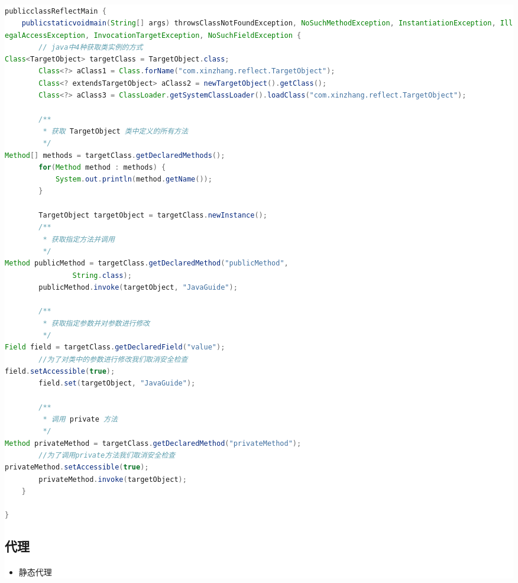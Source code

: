 ```Java
publicclassReflectMain {
    publicstaticvoidmain(String[] args) throwsClassNotFoundException, NoSuchMethodException, InstantiationException, IllegalAccessException, InvocationTargetException, NoSuchFieldException {
        // java中4种获取类实例的方式
Class<TargetObject> targetClass = TargetObject.class;
        Class<?> aClass1 = Class.forName("com.xinzhang.reflect.TargetObject");
        Class<? extendsTargetObject> aClass2 = newTargetObject().getClass();
        Class<?> aClass3 = ClassLoader.getSystemClassLoader().loadClass("com.xinzhang.reflect.TargetObject");

        /**
         * 获取 TargetObject 类中定义的所有方法
         */
Method[] methods = targetClass.getDeclaredMethods();
        for(Method method : methods) {
            System.out.println(method.getName());
        }

        TargetObject targetObject = targetClass.newInstance();
        /**
         * 获取指定方法并调用
         */
Method publicMethod = targetClass.getDeclaredMethod("publicMethod",
                String.class);
        publicMethod.invoke(targetObject, "JavaGuide");

        /**
         * 获取指定参数并对参数进行修改
         */
Field field = targetClass.getDeclaredField("value");
        //为了对类中的参数进行修改我们取消安全检查
field.setAccessible(true);
        field.set(targetObject, "JavaGuide");

        /**
         * 调用 private 方法
         */
Method privateMethod = targetClass.getDeclaredMethod("privateMethod");
        //为了调用private方法我们取消安全检查
privateMethod.setAccessible(true);
        privateMethod.invoke(targetObject);
    }

}
```


## 代理

- 静态代理
